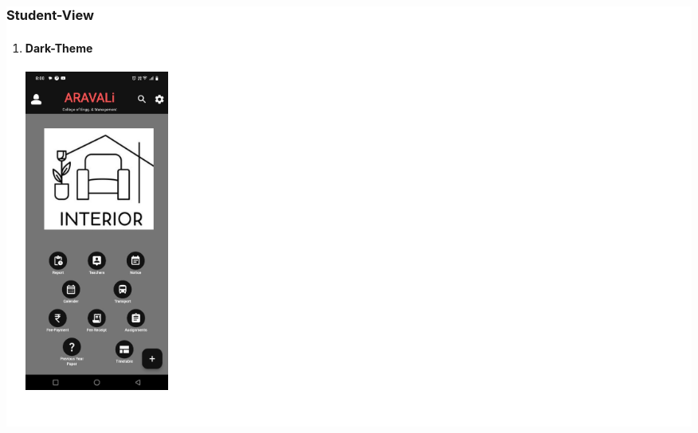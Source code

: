   <h3>Student-View</h3>
  <ol>
    <li>
      <h4>Dark-Theme</h4>
      <img style="max-width: 100%; height: 400px; margin-bottom: 40px;" src="images/home_dark.jpg" alt="dark theme for student view">